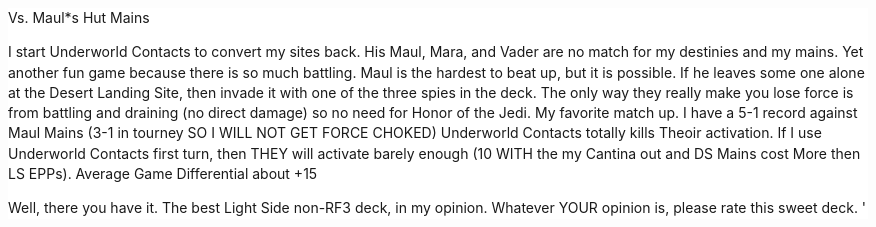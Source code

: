 
Vs. Maul*s Hut Mains 

I start Underworld Contacts to convert my sites back. His Maul, Mara, and Vader are no match for my destinies and my mains. Yet another fun game because there is so much battling. Maul is the hardest to beat up, but it is possible. If he leaves some one alone at the Desert Landing Site, then invade it with one of the three spies in the deck. The only way they really make you lose force is from battling and draining (no direct damage) so no need for Honor of the Jedi. My favorite match up. I have a 5-1 record against Maul Mains (3-1 in tourney SO I WILL NOT GET FORCE CHOKED) Underworld Contacts totally kills Theoir activation. If I use Underworld Contacts first turn, then THEY will activate barely enough (10 WITH the my Cantina out and DS Mains cost More then LS EPPs). Average Game Differential about +15 


Well, there you have it. The best Light Side non-RF3 deck, in my opinion. Whatever YOUR opinion is, please rate this sweet deck.  '
